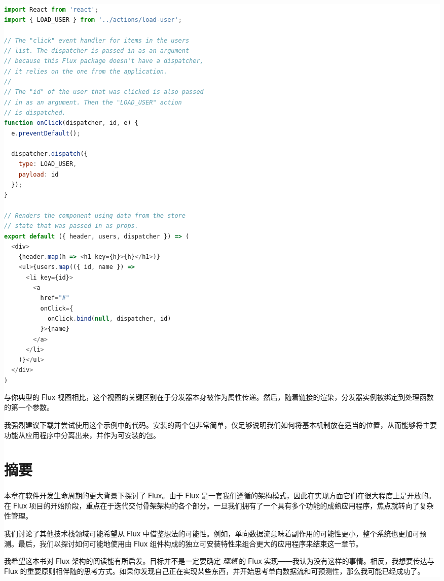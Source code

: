```js
import React from 'react';
import { LOAD_USER } from '../actions/load-user';

// The "click" event handler for items in the users
// list. The dispatcher is passed in as an argument
// because this Flux package doesn't have a dispatcher,
// it relies on the one from the application.
//
// The "id" of the user that was clicked is also passed
// in as an argument. Then the "LOAD_USER" action
// is dispatched.
function onClick(dispatcher, id, e) {
  e.preventDefault();

  dispatcher.dispatch({
    type: LOAD_USER,
    payload: id
  });
}

// Renders the component using data from the store
// state that was passed in as props.
export default ({ header, users, dispatcher }) => (
  <div>
    {header.map(h => <h1 key={h}>{h}</h1>)}
    <ul>{users.map(({ id, name }) =>
      <li key={id}>
        <a
          href="#"
          onClick={
            onClick.bind(null, dispatcher, id)
          }>{name}
        </a>
      </li>
    )}</ul>
  </div>
)
```

与你典型的 Flux 视图相比，这个视图的关键区别在于分发器本身被作为属性传递。然后，随着链接的渲染，分发器实例被绑定到处理函数的第一个参数。

我强烈建议下载并尝试使用这个示例中的代码。安装的两个包非常简单，仅足够说明我们如何将基本机制放在适当的位置，从而能够将主要功能从应用程序中分离出来，并作为可安装的包。

# 摘要

本章在软件开发生命周期的更大背景下探讨了 Flux。由于 Flux 是一套我们遵循的架构模式，因此在实现方面它们在很大程度上是开放的。在 Flux 项目的开始阶段，重点在于迭代交付骨架架构的各个部分。一旦我们拥有了一个具有多个功能的成熟应用程序，焦点就转向了复杂性管理。

我们讨论了其他技术栈领域可能希望从 Flux 中借鉴想法的可能性。例如，单向数据流意味着副作用的可能性更小，整个系统也更加可预测。最后，我们以探讨如何可能地使用由 Flux 组件构成的独立可安装特性来组合更大的应用程序来结束这一章节。

我希望这本书对 Flux 架构的阅读能有所启发。目标并不是一定要确定 *理想* 的 Flux 实现——我认为没有这样的事情。相反，我想要传达与 Flux 的重要原则相伴随的思考方式。如果你发现自己正在实现某些东西，并开始思考单向数据流和可预测性，那么我可能已经成功了。

